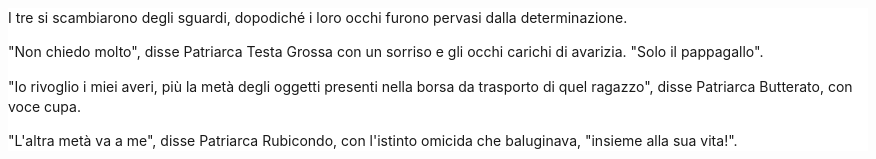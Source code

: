 I tre si scambiarono degli sguardi, dopodiché i loro occhi furono pervasi dalla determinazione.


"Non chiedo molto", disse Patriarca Testa Grossa con un sorriso e gli occhi carichi di avarizia. "Solo il pappagallo".


"Io rivoglio i miei averi, più la metà degli oggetti presenti nella borsa da trasporto di quel ragazzo", disse Patriarca Butterato, con voce cupa.


"L'altra metà va a me", disse Patriarca Rubicondo, con l'istinto omicida che baluginava, "insieme alla sua vita!".
                                
                                



